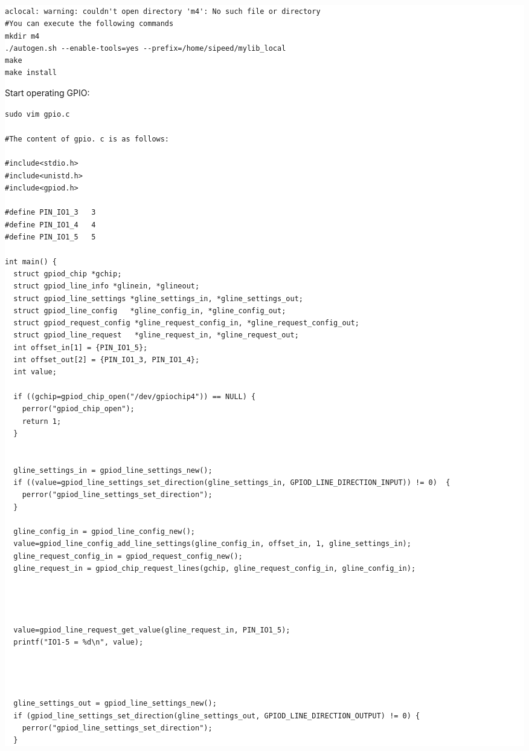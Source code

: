 ```shell
aclocal: warning: couldn't open directory 'm4': No such file or directory
#You can execute the following commands
mkdir m4
./autogen.sh --enable-tools=yes --prefix=/home/sipeed/mylib_local
make 
make install
```

Start operating GPIO:

```shell
sudo vim gpio.c

#The content of gpio. c is as follows:

#include<stdio.h>
#include<unistd.h>
#include<gpiod.h>

#define PIN_IO1_3   3
#define PIN_IO1_4   4
#define PIN_IO1_5   5

int main() {
  struct gpiod_chip *gchip;
  struct gpiod_line_info *glinein, *glineout;
  struct gpiod_line_settings *gline_settings_in, *gline_settings_out;
  struct gpiod_line_config   *gline_config_in, *gline_config_out;
  struct gpiod_request_config *gline_request_config_in, *gline_request_config_out;
  struct gpiod_line_request   *gline_request_in, *gline_request_out;
  int offset_in[1] = {PIN_IO1_5};
  int offset_out[2] = {PIN_IO1_3, PIN_IO1_4};
  int value;

  if ((gchip=gpiod_chip_open("/dev/gpiochip4")) == NULL) {
    perror("gpiod_chip_open");
    return 1;
  }

  
  gline_settings_in = gpiod_line_settings_new();
  if ((value=gpiod_line_settings_set_direction(gline_settings_in, GPIOD_LINE_DIRECTION_INPUT)) != 0)  {
    perror("gpiod_line_settings_set_direction");
  }

  gline_config_in = gpiod_line_config_new();
  value=gpiod_line_config_add_line_settings(gline_config_in, offset_in, 1, gline_settings_in);
  gline_request_config_in = gpiod_request_config_new();
  gline_request_in = gpiod_chip_request_lines(gchip, gline_request_config_in, gline_config_in);




  value=gpiod_line_request_get_value(gline_request_in, PIN_IO1_5);
  printf("IO1-5 = %d\n", value);




  gline_settings_out = gpiod_line_settings_new();
  if (gpiod_line_settings_set_direction(gline_settings_out, GPIOD_LINE_DIRECTION_OUTPUT) != 0) {
    perror("gpiod_line_settings_set_direction");
  }
```